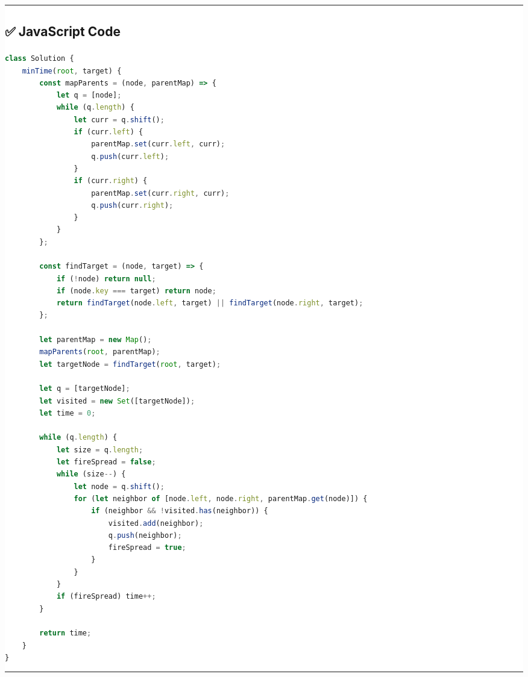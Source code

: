 
---

## ✅ JavaScript Code

```javascript
class Solution {
    minTime(root, target) {
        const mapParents = (node, parentMap) => {
            let q = [node];
            while (q.length) {
                let curr = q.shift();
                if (curr.left) {
                    parentMap.set(curr.left, curr);
                    q.push(curr.left);
                }
                if (curr.right) {
                    parentMap.set(curr.right, curr);
                    q.push(curr.right);
                }
            }
        };

        const findTarget = (node, target) => {
            if (!node) return null;
            if (node.key === target) return node;
            return findTarget(node.left, target) || findTarget(node.right, target);
        };

        let parentMap = new Map();
        mapParents(root, parentMap);
        let targetNode = findTarget(root, target);

        let q = [targetNode];
        let visited = new Set([targetNode]);
        let time = 0;

        while (q.length) {
            let size = q.length;
            let fireSpread = false;
            while (size--) {
                let node = q.shift();
                for (let neighbor of [node.left, node.right, parentMap.get(node)]) {
                    if (neighbor && !visited.has(neighbor)) {
                        visited.add(neighbor);
                        q.push(neighbor);
                        fireSpread = true;
                    }
                }
            }
            if (fireSpread) time++;
        }

        return time;
    }
}
```

---